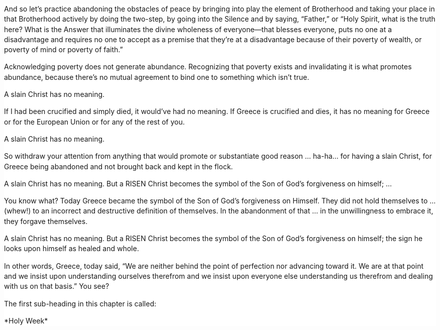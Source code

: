 And so let’s practice abandoning the obstacles of peace by bringing into
play the element of Brotherhood and taking your place in that
Brotherhood actively by doing the two-step, by going into the Silence
and by saying, “Father,” or “Holy Spirit, what is the truth here? What
is the Answer that illuminates the divine wholeness of everyone—that
blesses everyone, puts no one at a disadvantage and requires no one to
accept as a premise that they’re at a disadvantage because of their
poverty of wealth, or poverty of mind or poverty of faith.”

Acknowledging poverty does not generate abundance. Recognizing that
poverty exists and invalidating it is what promotes abundance, because
there’s no mutual agreement to bind one to something which isn’t true.

<div markdown="1" class="well book">
A slain Christ has no meaning.
</div> 

If I had been crucified and simply died, it would’ve had no meaning. If
Greece is crucified and dies, it has no meaning for Greece or for the
European Union or for any of the rest of you.

<div markdown="1" class="well book">
A slain Christ has no meaning.
</div> 

So withdraw your attention from anything that would promote or
substantiate good reason &hellip; ha-ha&hellip; for having a slain
Christ, for Greece being abandoned and not brought back and kept in the
flock.

<div markdown="1" class="well book">
A slain Christ has no meaning. But a RISEN Christ becomes the symbol of the Son
of God’s forgiveness on himself; &hellip;
</div> 

You know what? Today Greece became the symbol of the Son of God’s
forgiveness on Himself. They did not hold themselves to &hellip; (whew!)
to an incorrect and destructive definition of themselves. In the
abandonment of that &hellip; in the unwillingness to embrace it, they
forgave themselves.

<div markdown="1" class="well book">
A slain Christ has no meaning. But a RISEN Christ becomes the symbol of the Son
of God’s forgiveness on himself; the sign he looks upon himself as healed and
whole.
</div> 

In other words, Greece, today said, “We are neither behind the point of
perfection nor advancing toward it. We are at that point and we insist upon
understanding ourselves therefrom and we insist upon everyone else
understanding us therefrom and dealing with us on that basis.” You see?

The first sub-heading in this chapter is called:

<div markdown="1" class="well book">
*Holy Week*
</div> 
